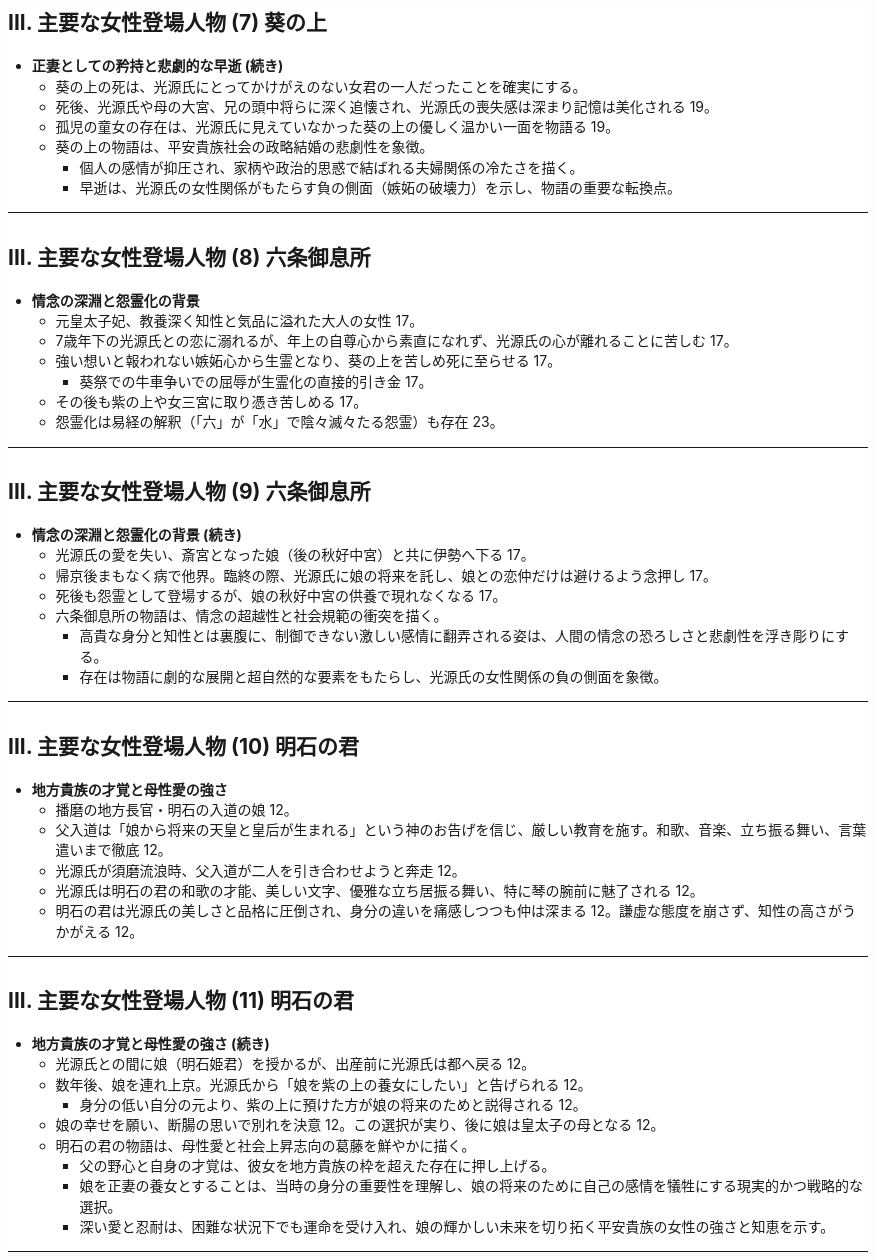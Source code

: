 
## III. 主要な女性登場人物 (7) 葵の上

*   **正妻としての矜持と悲劇的な早逝 (続き)**
    *   葵の上の死は、光源氏にとってかけがえのない女君の一人だったことを確実にする。
    *   死後、光源氏や母の大宮、兄の頭中将らに深く追懐され、光源氏の喪失感は深まり記憶は美化される 19。
    *   孤児の童女の存在は、光源氏に見えていなかった葵の上の優しく温かい一面を物語る 19。
    *   葵の上の物語は、平安貴族社会の政略結婚の悲劇性を象徴。
        *   個人の感情が抑圧され、家柄や政治的思惑で結ばれる夫婦関係の冷たさを描く。
        *   早逝は、光源氏の女性関係がもたらす負の側面（嫉妬の破壊力）を示し、物語の重要な転換点。

---

## III. 主要な女性登場人物 (8) 六条御息所

*   **情念の深淵と怨霊化の背景**
    *   元皇太子妃、教養深く知性と気品に溢れた大人の女性 17。
    *   7歳年下の光源氏との恋に溺れるが、年上の自尊心から素直になれず、光源氏の心が離れることに苦しむ 17。
    *   強い想いと報われない嫉妬心から生霊となり、葵の上を苦しめ死に至らせる 17。
        *   葵祭での牛車争いでの屈辱が生霊化の直接的引き金 17。
    *   その後も紫の上や女三宮に取り憑き苦しめる 17。
    *   怨霊化は易経の解釈（「六」が「水」で陰々滅々たる怨霊）も存在 23。

---

## III. 主要な女性登場人物 (9) 六条御息所

*   **情念の深淵と怨霊化の背景 (続き)**
    *   光源氏の愛を失い、斎宮となった娘（後の秋好中宮）と共に伊勢へ下る 17。
    *   帰京後まもなく病で他界。臨終の際、光源氏に娘の将来を託し、娘との恋仲だけは避けるよう念押し 17。
    *   死後も怨霊として登場するが、娘の秋好中宮の供養で現れなくなる 17。
    *   六条御息所の物語は、情念の超越性と社会規範の衝突を描く。
        *   高貴な身分と知性とは裏腹に、制御できない激しい感情に翻弄される姿は、人間の情念の恐ろしさと悲劇性を浮き彫りにする。
        *   存在は物語に劇的な展開と超自然的な要素をもたらし、光源氏の女性関係の負の側面を象徴。

---

## III. 主要な女性登場人物 (10) 明石の君

*   **地方貴族の才覚と母性愛の強さ**
    *   播磨の地方長官・明石の入道の娘 12。
    *   父入道は「娘から将来の天皇と皇后が生まれる」という神のお告げを信じ、厳しい教育を施す。和歌、音楽、立ち振る舞い、言葉遣いまで徹底 12。
    *   光源氏が須磨流浪時、父入道が二人を引き合わせようと奔走 12。
    *   光源氏は明石の君の和歌の才能、美しい文字、優雅な立ち居振る舞い、特に琴の腕前に魅了される 12。
    *   明石の君は光源氏の美しさと品格に圧倒され、身分の違いを痛感しつつも仲は深まる 12。謙虚な態度を崩さず、知性の高さがうかがえる 12。

---

## III. 主要な女性登場人物 (11) 明石の君

*   **地方貴族の才覚と母性愛の強さ (続き)**
    *   光源氏との間に娘（明石姫君）を授かるが、出産前に光源氏は都へ戻る 12。
    *   数年後、娘を連れ上京。光源氏から「娘を紫の上の養女にしたい」と告げられる 12。
        *   身分の低い自分の元より、紫の上に預けた方が娘の将来のためと説得される 12。
    *   娘の幸せを願い、断腸の思いで別れを決意 12。この選択が実り、後に娘は皇太子の母となる 12。
    *   明石の君の物語は、母性愛と社会上昇志向の葛藤を鮮やかに描く。
        *   父の野心と自身の才覚は、彼女を地方貴族の枠を超えた存在に押し上げる。
        *   娘を正妻の養女とすることは、当時の身分の重要性を理解し、娘の将来のために自己の感情を犠牲にする現実的かつ戦略的な選択。
        *   深い愛と忍耐は、困難な状況下でも運命を受け入れ、娘の輝かしい未来を切り拓く平安貴族の女性の強さと知恵を示す。

---
